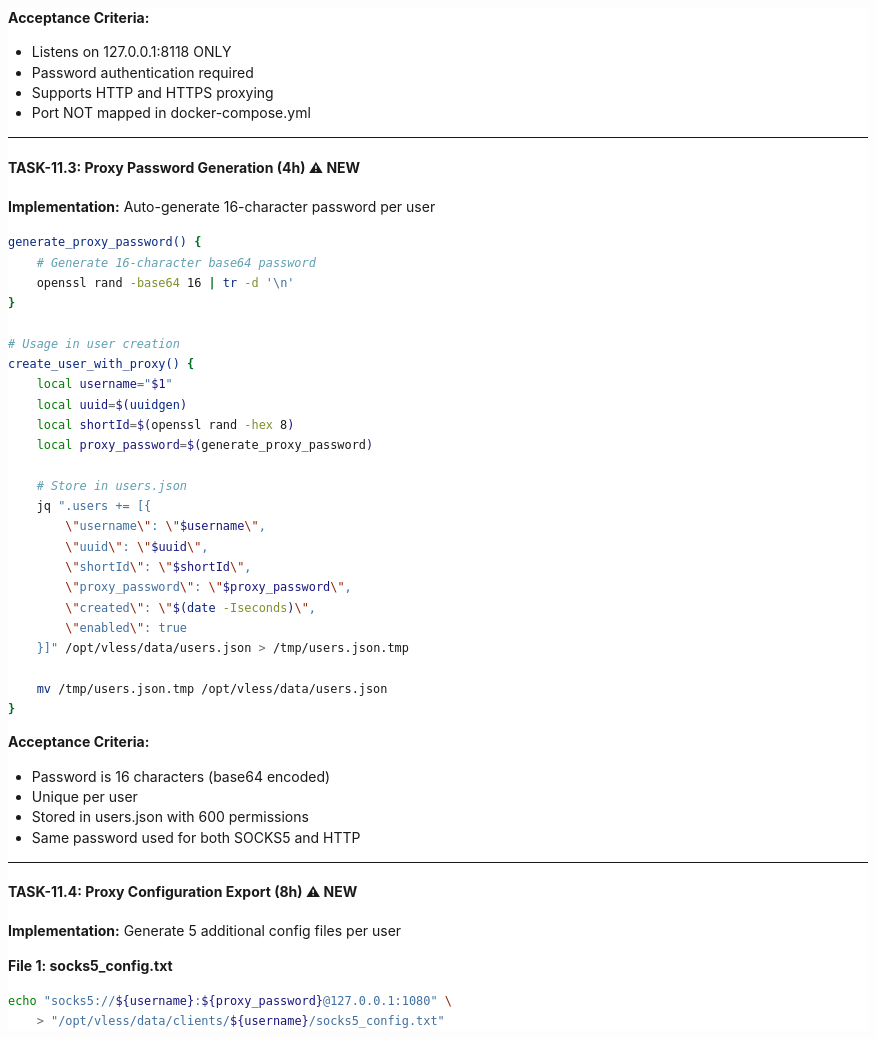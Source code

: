 **Acceptance Criteria:**
- Listens on 127.0.0.1:8118 ONLY
- Password authentication required
- Supports HTTP and HTTPS proxying
- Port NOT mapped in docker-compose.yml

---

#### TASK-11.3: Proxy Password Generation (4h) ⚠️ **NEW**
**Implementation:** Auto-generate 16-character password per user

```bash
generate_proxy_password() {
    # Generate 16-character base64 password
    openssl rand -base64 16 | tr -d '\n'
}

# Usage in user creation
create_user_with_proxy() {
    local username="$1"
    local uuid=$(uuidgen)
    local shortId=$(openssl rand -hex 8)
    local proxy_password=$(generate_proxy_password)

    # Store in users.json
    jq ".users += [{
        \"username\": \"$username\",
        \"uuid\": \"$uuid\",
        \"shortId\": \"$shortId\",
        \"proxy_password\": \"$proxy_password\",
        \"created\": \"$(date -Iseconds)\",
        \"enabled\": true
    }]" /opt/vless/data/users.json > /tmp/users.json.tmp

    mv /tmp/users.json.tmp /opt/vless/data/users.json
}
```

**Acceptance Criteria:**
- Password is 16 characters (base64 encoded)
- Unique per user
- Stored in users.json with 600 permissions
- Same password used for both SOCKS5 and HTTP

---

#### TASK-11.4: Proxy Configuration Export (8h) ⚠️ **NEW**
**Implementation:** Generate 5 additional config files per user

**File 1: socks5_config.txt**
```bash
echo "socks5://${username}:${proxy_password}@127.0.0.1:1080" \
    > "/opt/vless/data/clients/${username}/socks5_config.txt"
```
